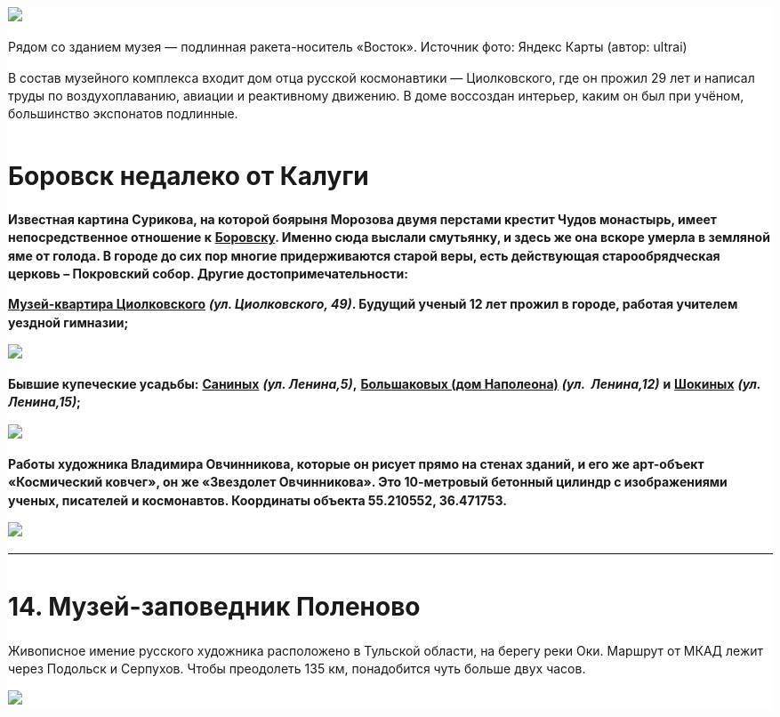 [![](https://avatars.mds.yandex.net/get-vertis-journal/4466156/Raketa_Vostok_Ya_Karty_ultra_i.jpg_1691165529049/orig)](https://avatars.mds.yandex.net/get-vertis-journal/4466156/Raketa_Vostok_Ya_Karty_ultra_i.jpg_1691165529049/orig)

Рядом со зданием музея — подлинная ракета-носитель «Восток». Источник фото: Яндекс Карты (автор: ultrai)

В состав музейного комплекса входит дом отца русской космонавтики — Циолковского, где он прожил 29 лет и написал труды по воздухоплаванию, авиации и реактивному движению. В доме воссоздан интерьер, каким он был при учёном, большинство экспонатов подлинные.

# **Боровск недалеко от Калуги**

**Известная картина Сурикова, на которой боярыня Морозова двумя перстами крестит Чудов монастырь, имеет непосредственное отношение к** [**Боровску**](https://ru.wikipedia.org/wiki/%D0%91%D0%BE%D1%80%D0%BE%D0%B2%D1%81%D0%BA)**. Именно сюда выслали смутьянку, и здесь же она вскоре умерла в земляной яме от голода. В городе до сих пор многие придерживаются старой веры, есть действующая старообрядческая церковь – Покровский собор. Другие достопримечательности:**

[**Музей-квартира Циолковского**](http://www.gmik.ru/otdely/muzey-kvartira-k-e-tsiolkovskogo/) _**(ул. Циолковского, 49)**_**. Будущий ученый 12 лет прожил в городе, работая учителем уездной гимназии;**

[![](https://34travel.me/media/upload/images/2017/design/cube2.png)](https://34travel.me/media/upload/images/2017/design/cube2.png)

**Бывшие купеческие усадьбы:** [**Саниных**](https://www.tripadvisor.ru/Attraction_Review-g1850910-d15273048-Reviews-Merchant_Manor_of_the_Sanins-Borovsk_Kaluga_Oblast_Central_Russia.html) _**(ул. Ленина,5)**_**,** [**Большаковых (дом Наполеона)**](https://www.tripadvisor.ru/ShowUserReviews-g1850910-d14200603-r629159315-House_of_Merchant_Bolshakov-Borovsk_Kaluga_Oblast_Central_Russia.html) _**(ул.  Ленина,12)**_ **и** [**Шокиных**](https://www.tripadvisor.ru/Attraction_Review-g1850910-d14018486-Reviews-Shokinykh_Usadba-Borovsk_Kaluga_Oblast_Central_Russia.html) _**(ул. Ленина,15)**_**;**

[![](https://34travel.me/media/upload/images/2017/design/cube2.png)](https://34travel.me/media/upload/images/2017/design/cube2.png)

**Работы художника Владимира Овчинникова, которые он рисует прямо на стенах зданий, и его же арт-объект «Космический ковчег», он же «Звездолет Овчинникова». Это 10-метровый бетонный цилиндр с изображениями ученых, писателей и космонавтов. Координаты объекта 55.210552, 36.471753.**

[![](https://34travel.me/media/upload/images/2017/design/cube2.png)](https://34travel.me/media/upload/images/2017/design/cube2.png)

---

# **14. Музей-заповедник Поленово**

Живописное имение русского художника расположено в Тульской области, на берегу реки Оки. Маршрут от МКАД лежит через Подольск и Серпухов. Чтобы преодолеть 135 км, понадобится чуть больше двух часов.

[![](https://s15.stc.all.kpcdn.net/russia/wp-content/uploads/2021/12/Muzej-zapovednik-Polenovo-2048_Frolov.jpg)](https://s15.stc.all.kpcdn.net/russia/wp-content/uploads/2021/12/Muzej-zapovednik-Polenovo-2048_Frolov.jpg)
